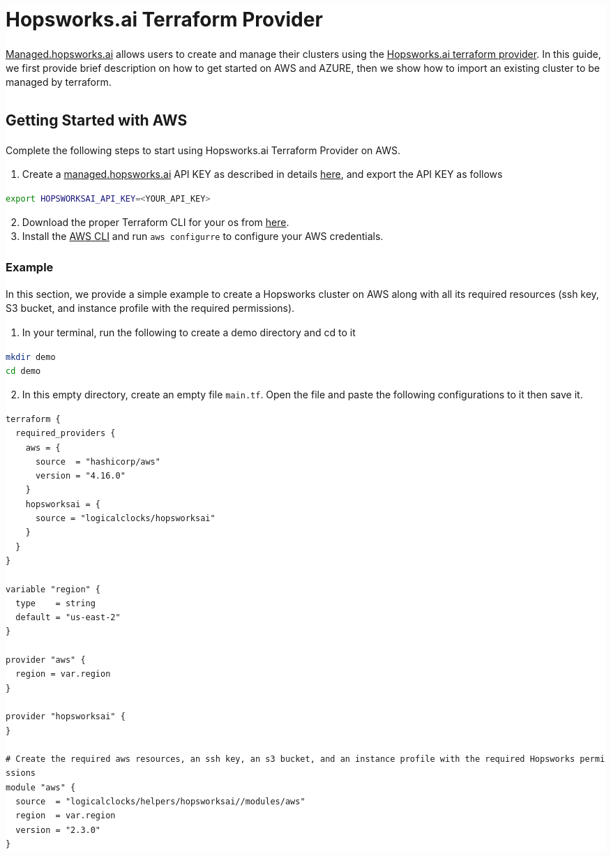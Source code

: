 # Hopsworks.ai Terraform Provider

[Managed.hopsworks.ai](https://managed.hopsworks.ai) allows users to create and manage their clusters using the [Hopsworks.ai terraform provider](https://registry.terraform.io/providers/logicalclocks/hopsworksai/latest). In this guide, we first provide brief description on how to get started on AWS and AZURE, then we show how to import an existing cluster to be managed by terraform.

## Getting Started with AWS

Complete the following steps to start using Hopsworks.ai Terraform Provider on AWS.

1. Create a [managed.hopsworks.ai](https://managed.hopsworks.ai) API KEY as described in details [here](api_key.md), and export the API KEY as follows 
```bash
export HOPSWORKSAI_API_KEY=<YOUR_API_KEY>
```
2. Download the proper Terraform CLI for your os from [here](https://www.terraform.io/downloads.html).
3. Install the [AWS CLI](https://aws.amazon.com/cli/) and run `aws configurre` to configure your AWS credentials.

### Example 
In this section, we provide a simple example to create a Hopsworks cluster on AWS along with all its required resources (ssh key, S3 bucket, and instance profile with the required permissions). 

1. In your terminal, run the following to create a demo directory and cd to it 
```bash
mkdir demo
cd demo
```
2. In this empty directory, create an empty file `main.tf`. Open the file and paste the following configurations to it then save it.
```hcl
terraform {
  required_providers {
    aws = {
      source  = "hashicorp/aws"
      version = "4.16.0"
    }
    hopsworksai = {
      source = "logicalclocks/hopsworksai"
    }
  }
}

variable "region" {
  type    = string
  default = "us-east-2"
}

provider "aws" {
  region = var.region
}

provider "hopsworksai" {
}

# Create the required aws resources, an ssh key, an s3 bucket, and an instance profile with the required Hopsworks permissions
module "aws" {
  source  = "logicalclocks/helpers/hopsworksai//modules/aws"
  region  = var.region
  version = "2.3.0"
}
```